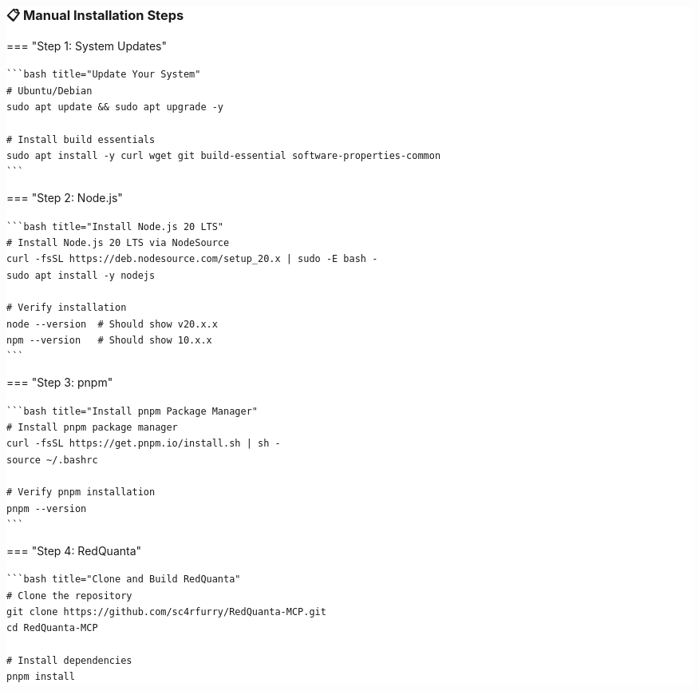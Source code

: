 ### 📋 Manual Installation Steps

=== "Step 1: System Updates"

    ```bash title="Update Your System"
    # Ubuntu/Debian
    sudo apt update && sudo apt upgrade -y
    
    # Install build essentials
    sudo apt install -y curl wget git build-essential software-properties-common
    ```

=== "Step 2: Node.js"

    ```bash title="Install Node.js 20 LTS"
    # Install Node.js 20 LTS via NodeSource
    curl -fsSL https://deb.nodesource.com/setup_20.x | sudo -E bash -
    sudo apt install -y nodejs
    
    # Verify installation
    node --version  # Should show v20.x.x
    npm --version   # Should show 10.x.x
    ```

=== "Step 3: pnpm"

    ```bash title="Install pnpm Package Manager"
    # Install pnpm package manager
    curl -fsSL https://get.pnpm.io/install.sh | sh -
    source ~/.bashrc
    
    # Verify pnpm installation
    pnpm --version
    ```

=== "Step 4: RedQuanta"

    ```bash title="Clone and Build RedQuanta"
    # Clone the repository
    git clone https://github.com/sc4rfurry/RedQuanta-MCP.git
    cd RedQuanta-MCP
    
    # Install dependencies
    pnpm install
    